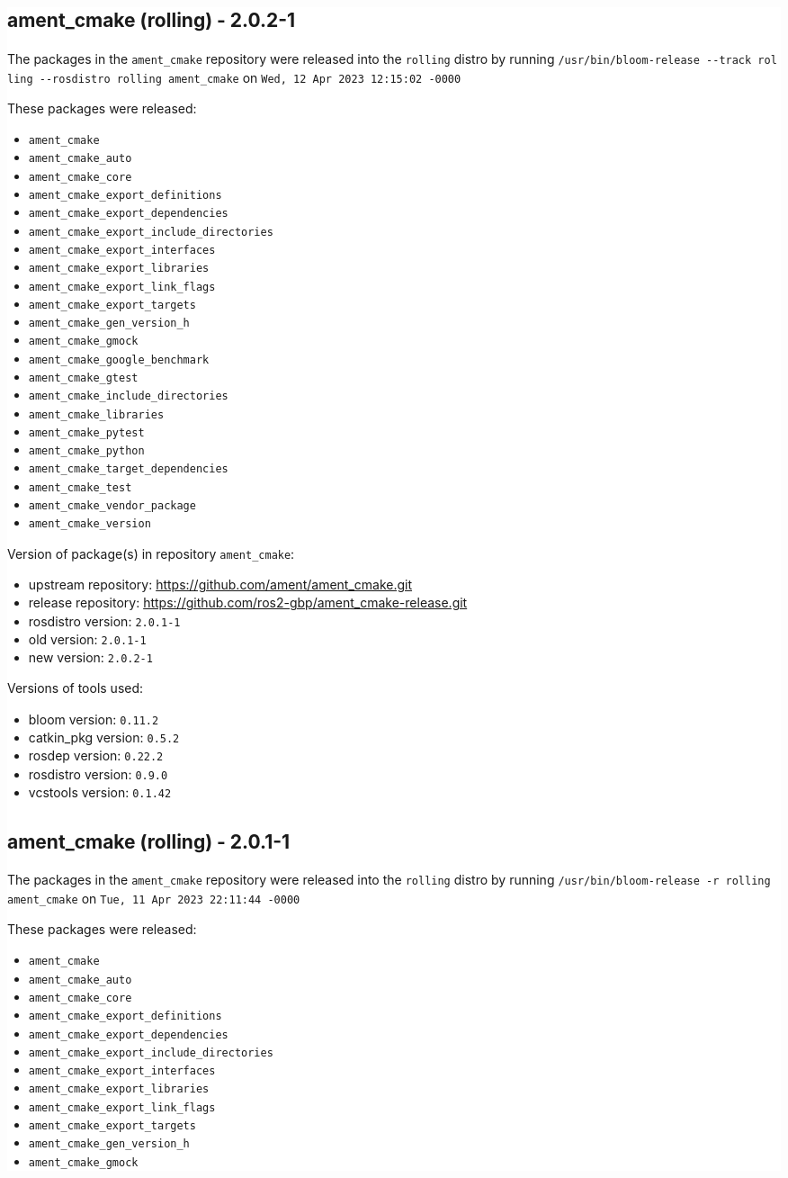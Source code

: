 
## ament_cmake (rolling) - 2.0.2-1

The packages in the `ament_cmake` repository were released into the `rolling` distro by running `/usr/bin/bloom-release --track rolling --rosdistro rolling ament_cmake` on `Wed, 12 Apr 2023 12:15:02 -0000`

These packages were released:
- `ament_cmake`
- `ament_cmake_auto`
- `ament_cmake_core`
- `ament_cmake_export_definitions`
- `ament_cmake_export_dependencies`
- `ament_cmake_export_include_directories`
- `ament_cmake_export_interfaces`
- `ament_cmake_export_libraries`
- `ament_cmake_export_link_flags`
- `ament_cmake_export_targets`
- `ament_cmake_gen_version_h`
- `ament_cmake_gmock`
- `ament_cmake_google_benchmark`
- `ament_cmake_gtest`
- `ament_cmake_include_directories`
- `ament_cmake_libraries`
- `ament_cmake_pytest`
- `ament_cmake_python`
- `ament_cmake_target_dependencies`
- `ament_cmake_test`
- `ament_cmake_vendor_package`
- `ament_cmake_version`

Version of package(s) in repository `ament_cmake`:

- upstream repository: https://github.com/ament/ament_cmake.git
- release repository: https://github.com/ros2-gbp/ament_cmake-release.git
- rosdistro version: `2.0.1-1`
- old version: `2.0.1-1`
- new version: `2.0.2-1`

Versions of tools used:

- bloom version: `0.11.2`
- catkin_pkg version: `0.5.2`
- rosdep version: `0.22.2`
- rosdistro version: `0.9.0`
- vcstools version: `0.1.42`


## ament_cmake (rolling) - 2.0.1-1

The packages in the `ament_cmake` repository were released into the `rolling` distro by running `/usr/bin/bloom-release -r rolling ament_cmake` on `Tue, 11 Apr 2023 22:11:44 -0000`

These packages were released:
- `ament_cmake`
- `ament_cmake_auto`
- `ament_cmake_core`
- `ament_cmake_export_definitions`
- `ament_cmake_export_dependencies`
- `ament_cmake_export_include_directories`
- `ament_cmake_export_interfaces`
- `ament_cmake_export_libraries`
- `ament_cmake_export_link_flags`
- `ament_cmake_export_targets`
- `ament_cmake_gen_version_h`
- `ament_cmake_gmock`